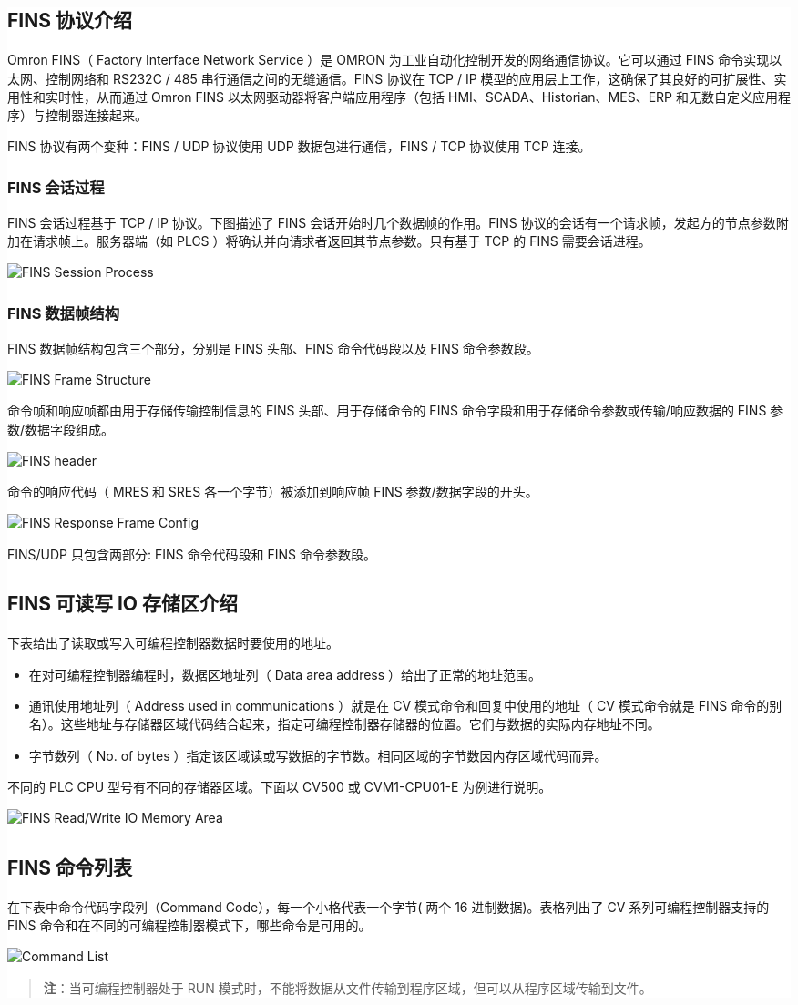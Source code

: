 ## FINS 协议介绍

Omron FINS（ Factory Interface Network Service ）是 OMRON 为工业自动化控制开发的网络通信协议。它可以通过 FINS 命令实现以太网、控制网络和 RS232C / 485 串行通信之间的无缝通信。FINS 协议在 TCP / IP 模型的应用层上工作，这确保了其良好的可扩展性、实用性和实时性，从而通过 Omron FINS 以太网驱动器将客户端应用程序（包括 HMI、SCADA、Historian、MES、ERP 和无数自定义应用程序）与控制器连接起来。

FINS 协议有两个变种：FINS / UDP 协议使用 UDP 数据包进行通信，FINS / TCP 协议使用 TCP 连接。

### FINS 会话过程

FINS 会话过程基于 TCP / IP 协议。下图描述了 FINS 会话开始时几个数据帧的作用。FINS 协议的会话有一个请求帧，发起方的节点参数附加在请求帧上。服务器端（如 PLCS ）将确认并向请求者返回其节点参数。只有基于 TCP 的 FINS 需要会话进程。

![FINS Session Process](https://assets.emqx.com/images/0d8af5289a27e88ab5a6f415cb8c3b34.png)

### FINS 数据帧结构

FINS 数据帧结构包含三个部分，分别是 FINS 头部、FINS 命令代码段以及 FINS 命令参数段。

![FINS Frame Structure](https://assets.emqx.com/images/c7c31b73393dedb48c4cc1be9e0e1464.png)

命令帧和响应帧都由用于存储传输控制信息的 FINS 头部、用于存储命令的 FINS 命令字段和用于存储命令参数或传输/响应数据的 FINS 参数/数据字段组成。

![FINS header](https://assets.emqx.com/images/58272c4a564c4b6a36879a61c1270837.png)

命令的响应代码（ MRES 和 SRES 各一个字节）被添加到响应帧 FINS 参数/数据字段的开头。

![FINS Response Frame Config](https://assets.emqx.com/images/4ad7fb747e362f0bc2cebf6fcdda12e2.png)

FINS/UDP 只包含两部分: FINS 命令代码段和 FINS 命令参数段。

## FINS 可读写 IO 存储区介绍

下表给出了读取或写入可编程控制器数据时要使用的地址。

- 在对可编程控制器编程时，数据区地址列（ Data area address ）给出了正常的地址范围。

- 通讯使用地址列（ Address used in communications ）就是在 CV 模式命令和回复中使用的地址（ CV 模式命令就是 FINS 命令的别名）。这些地址与存储器区域代码结合起来，指定可编程控制器存储器的位置。它们与数据的实际内存地址不同。

- 字节数列（ No. of bytes ）指定该区域读或写数据的字节数。相同区域的字节数因内存区域代码而异。

不同的 PLC CPU 型号有不同的存储器区域。下面以 CV500 或 CVM1-CPU01-E 为例进行说明。

![FINS Read/Write IO Memory Area](https://assets.emqx.com/images/fb21a9091c3f037fb1b3d5d18e65c80e.png)

## FINS 命令列表

在下表中命令代码字段列（Command Code），每一个小格代表一个字节( 两个 16 进制数据)。表格列出了 CV 系列可编程控制器支持的 FINS 命令和在不同的可编程控制器模式下，哪些命令是可用的。

![Command List](https://assets.emqx.com/images/28160d8d452c41d9c73bc7b1a4c411de.png)

> **注**：当可编程控制器处于 RUN 模式时，不能将数据从文件传输到程序区域，但可以从程序区域传输到文件。
